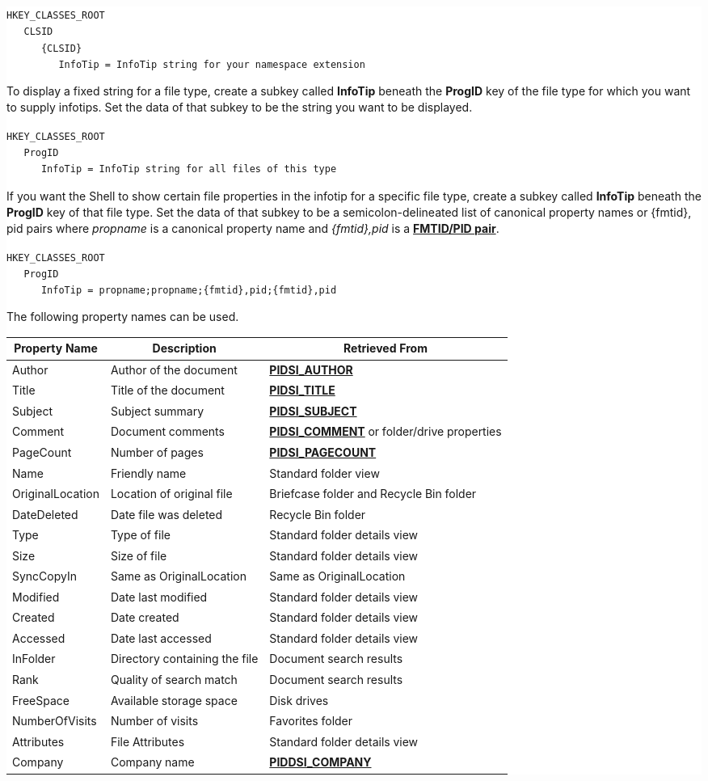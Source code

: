 ```
HKEY_CLASSES_ROOT
   CLSID
      {CLSID}
         InfoTip = InfoTip string for your namespace extension
```

To display a fixed string for a file type, create a subkey called **InfoTip** beneath the **ProgID** key of the file type for which you want to supply infotips. Set the data of that subkey to be the string you want to be displayed.

```
HKEY_CLASSES_ROOT
   ProgID
      InfoTip = InfoTip string for all files of this type
```

If you want the Shell to show certain file properties in the infotip for a specific file type, create a subkey called **InfoTip** beneath the **ProgID** key of that file type. Set the data of that subkey to be a semicolon-delineated list of canonical property names or {fmtid}, pid pairs where *propname* is a canonical property name and *{fmtid},pid* is a [**FMTID/PID pair**](./objects.md).

```
HKEY_CLASSES_ROOT
   ProgID
      InfoTip = propname;propname;{fmtid},pid;{fmtid},pid
```

The following property names can be used.



| Property Name    | Description                   | Retrieved From                                                                            |
|------------------|-------------------------------|-------------------------------------------------------------------------------------------|
| Author           | Author of the document        | [**PIDSI\_AUTHOR**](../stg/the-summary-information-property-set.md)                             |
| Title            | Title of the document         | [**PIDSI\_TITLE**](../stg/the-summary-information-property-set.md)                              |
| Subject          | Subject summary               | [**PIDSI\_SUBJECT**](../stg/the-summary-information-property-set.md)                            |
| Comment          | Document comments             | [**PIDSI\_COMMENT**](../stg/the-summary-information-property-set.md) or folder/drive properties |
| PageCount        | Number of pages               | [**PIDSI\_PAGECOUNT**](../stg/the-summary-information-property-set.md)                          |
| Name             | Friendly name                 | Standard folder view                                                                      |
| OriginalLocation | Location of original file     | Briefcase folder and Recycle Bin folder                                                   |
| DateDeleted      | Date file was deleted         | Recycle Bin folder                                                                        |
| Type             | Type of file                  | Standard folder details view                                                              |
| Size             | Size of file                  | Standard folder details view                                                              |
| SyncCopyIn       | Same as OriginalLocation      | Same as OriginalLocation                                                                  |
| Modified         | Date last modified            | Standard folder details view                                                              |
| Created          | Date created                  | Standard folder details view                                                              |
| Accessed         | Date last accessed            | Standard folder details view                                                              |
| InFolder         | Directory containing the file | Document search results                                                                   |
| Rank             | Quality of search match       | Document search results                                                                   |
| FreeSpace        | Available storage space       | Disk drives                                                                               |
| NumberOfVisits   | Number of visits              | Favorites folder                                                                          |
| Attributes       | File Attributes               | Standard folder details view                                                              |
| Company          | Company name                  | [**PIDDSI\_COMPANY**](../stg/the-documentsummaryinformation-and-userdefined-property-sets.md)   |